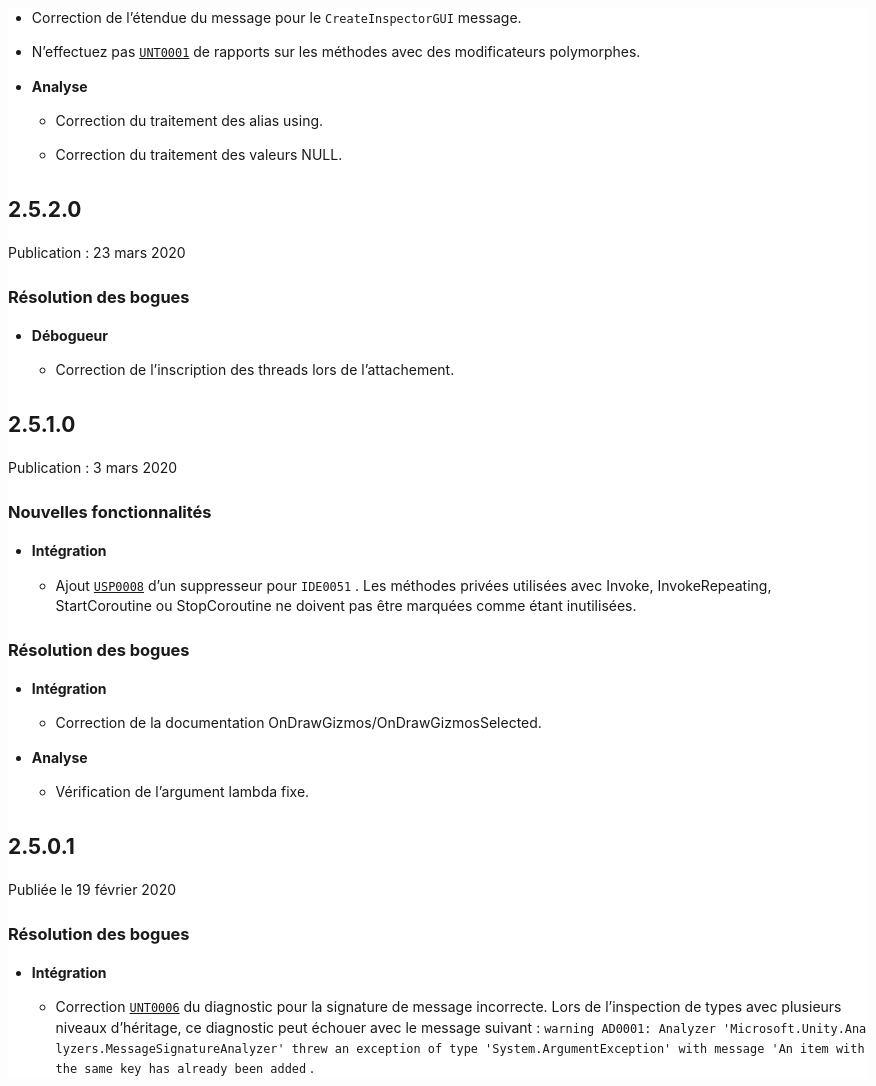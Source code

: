  - Correction de l’étendue du message pour le `CreateInspectorGUI` message.

  - N’effectuez pas [`UNT0001`](https://github.com/microsoft/Microsoft.Unity.Analyzers/blob/main/doc/UNT0001.md) de rapports sur les méthodes avec des modificateurs polymorphes.

- **Analyse**

  - Correction du traitement des alias using.
  
  - Correction du traitement des valeurs NULL.  

## <a name="2520"></a>2.5.2.0

Publication : 23 mars 2020

### <a name="bug-fixes"></a>Résolution des bogues

- **Débogueur**

  - Correction de l’inscription des threads lors de l’attachement.

## <a name="2510"></a>2.5.1.0

Publication : 3 mars 2020

### <a name="new-features"></a>Nouvelles fonctionnalités

- **Intégration**

  - Ajout [`USP0008`](https://github.com/microsoft/Microsoft.Unity.Analyzers/blob/main/doc/USP0008.md) d’un suppresseur pour `IDE0051` . Les méthodes privées utilisées avec Invoke, InvokeRepeating, StartCoroutine ou StopCoroutine ne doivent pas être marquées comme étant inutilisées.

### <a name="bug-fixes"></a>Résolution des bogues

- **Intégration**

  - Correction de la documentation OnDrawGizmos/OnDrawGizmosSelected.

- **Analyse**

  - Vérification de l’argument lambda fixe.

## <a name="2501"></a>2.5.0.1

Publiée le 19 février 2020

### <a name="bug-fixes"></a>Résolution des bogues

- **Intégration**

  - Correction [`UNT0006`](https://github.com/microsoft/Microsoft.Unity.Analyzers/blob/main/doc/UNT0006.md) du diagnostic pour la signature de message incorrecte. Lors de l’inspection de types avec plusieurs niveaux d’héritage, ce diagnostic peut échouer avec le message suivant : `warning AD0001: Analyzer 'Microsoft.Unity.Analyzers.MessageSignatureAnalyzer' threw an exception of type 'System.ArgumentException' with message 'An item with the same key has already been added` .
